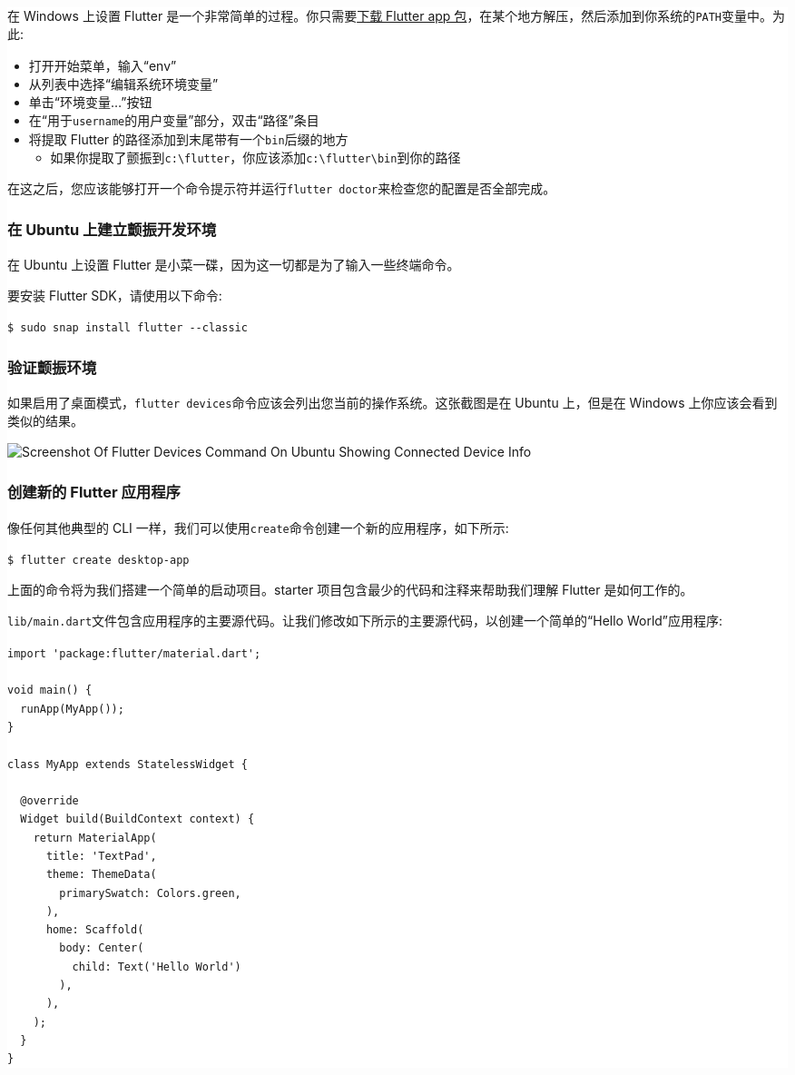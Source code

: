 在 Windows 上设置 Flutter 是一个非常简单的过程。你只需要[下载 Flutter app 包](https://docs.flutter.dev/get-started/install/windows)，在某个地方解压，然后添加到你系统的`PATH`变量中。为此:

*   打开开始菜单，输入“env”
*   从列表中选择“编辑系统环境变量”
*   单击“环境变量…”按钮
*   在“用于`username`的用户变量”部分，双击“路径”条目
*   将提取 Flutter 的路径添加到末尾带有一个`bin`后缀的地方
    *   如果你提取了颤振到`c:\flutter`，你应该添加`c:\flutter\bin`到你的路径

在这之后，您应该能够打开一个命令提示符并运行`flutter doctor`来检查您的配置是否全部完成。

### 在 Ubuntu 上建立颤振开发环境

在 Ubuntu 上设置 Flutter 是小菜一碟，因为这一切都是为了输入一些终端命令。

要安装 Flutter SDK，请使用以下命令:

```
$ sudo snap install flutter --classic

```

### 验证颤振环境

如果启用了桌面模式，`flutter devices`命令应该会列出您当前的操作系统。这张截图是在 Ubuntu 上，但是在 Windows 上你应该会看到类似的结果。

![Screenshot Of Flutter Devices Command On Ubuntu Showing Connected Device Info](img/d41209951aeb67c0dc211dd3efb026e2.png)

### 创建新的 Flutter 应用程序

像任何其他典型的 CLI 一样，我们可以使用`create`命令创建一个新的应用程序，如下所示:

```
$ flutter create desktop-app

```

上面的命令将为我们搭建一个简单的启动项目。starter 项目包含最少的代码和注释来帮助我们理解 Flutter 是如何工作的。

`lib/main.dart`文件包含应用程序的主要源代码。让我们修改如下所示的主要源代码，以创建一个简单的“Hello World”应用程序:

```
import 'package:flutter/material.dart';

void main() {
  runApp(MyApp());
}

class MyApp extends StatelessWidget {

  @override
  Widget build(BuildContext context) {
    return MaterialApp(
      title: 'TextPad',
      theme: ThemeData(
        primarySwatch: Colors.green,
      ),
      home: Scaffold(
        body: Center(
          child: Text('Hello World')
        ),
      ),
    );
  }
}

```
